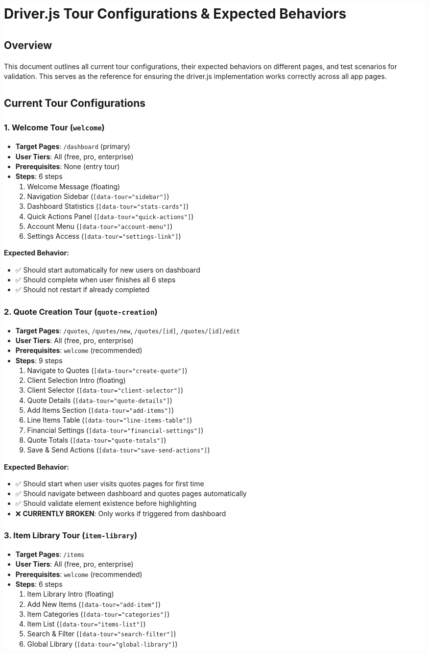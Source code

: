 # Driver.js Tour Configurations & Expected Behaviors

## Overview
This document outlines all current tour configurations, their expected behaviors on different pages, and test scenarios for validation. This serves as the reference for ensuring the driver.js implementation works correctly across all app pages.

## Current Tour Configurations

### 1. Welcome Tour (`welcome`)
- **Target Pages**: `/dashboard` (primary)
- **User Tiers**: All (free, pro, enterprise)
- **Prerequisites**: None (entry tour)
- **Steps**: 6 steps
  1. Welcome Message (floating)
  2. Navigation Sidebar (`[data-tour="sidebar"]`)
  3. Dashboard Statistics (`[data-tour="stats-cards"]`)
  4. Quick Actions Panel (`[data-tour="quick-actions"]`)
  5. Account Menu (`[data-tour="account-menu"]`)
  6. Settings Access (`[data-tour="settings-link"]`)

**Expected Behavior:**
- ✅ Should start automatically for new users on dashboard
- ✅ Should complete when user finishes all 6 steps
- ✅ Should not restart if already completed

### 2. Quote Creation Tour (`quote-creation`)
- **Target Pages**: `/quotes`, `/quotes/new`, `/quotes/[id]`, `/quotes/[id]/edit`
- **User Tiers**: All (free, pro, enterprise)
- **Prerequisites**: `welcome` (recommended)
- **Steps**: 9 steps
  1. Navigate to Quotes (`[data-tour="create-quote"]`)
  2. Client Selection Intro (floating)
  3. Client Selector (`[data-tour="client-selector"]`)
  4. Quote Details (`[data-tour="quote-details"]`)
  5. Add Items Section (`[data-tour="add-items"]`)
  6. Line Items Table (`[data-tour="line-items-table"]`)
  7. Financial Settings (`[data-tour="financial-settings"]`)
  8. Quote Totals (`[data-tour="quote-totals"]`)
  9. Save & Send Actions (`[data-tour="save-send-actions"]`)

**Expected Behavior:**
- ✅ Should start when user visits quotes pages for first time
- ✅ Should navigate between dashboard and quotes pages automatically
- ✅ Should validate element existence before highlighting
- ❌ **CURRENTLY BROKEN**: Only works if triggered from dashboard

### 3. Item Library Tour (`item-library`)
- **Target Pages**: `/items`
- **User Tiers**: All (free, pro, enterprise)
- **Prerequisites**: `welcome` (recommended)
- **Steps**: 6 steps
  1. Item Library Intro (floating)
  2. Add New Items (`[data-tour="add-item"]`)
  3. Item Categories (`[data-tour="categories"]`)
  4. Item List (`[data-tour="items-list"]`)
  5. Search & Filter (`[data-tour="search-filter"]`)
  6. Global Library (`[data-tour="global-library"]`)

